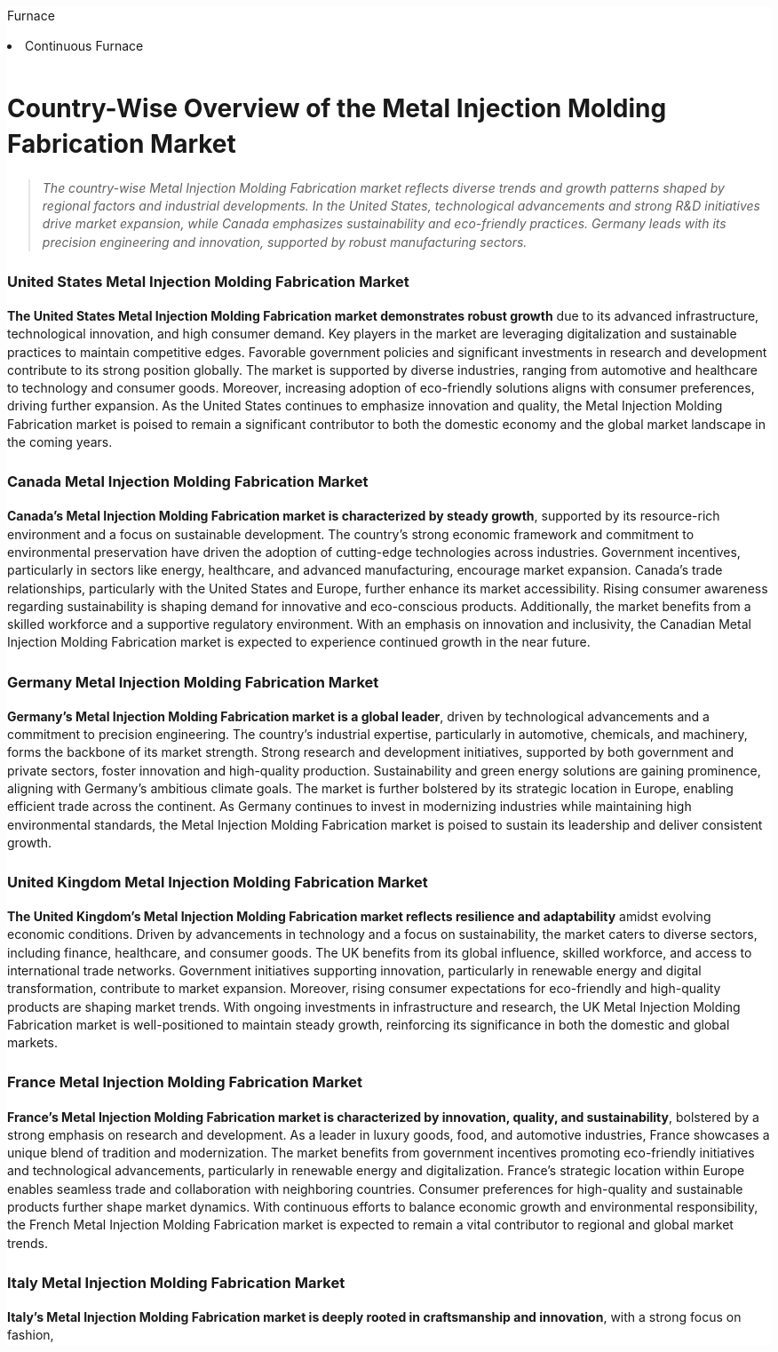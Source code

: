 Furnace</li><li>Continuous Furnace</li></ul><h1><span class="">Country-Wise Overview of the Metal Injection Molding Fabrication Market<br /></span></h1><blockquote><p><em><span class="">The country-wise Metal Injection Molding Fabrication market reflects diverse trends and growth patterns shaped by regional factors and industrial developments. In the United States, technological advancements and strong R&amp;D initiatives drive market expansion, while Canada emphasizes sustainability and eco-friendly practices. Germany leads with its precision engineering and innovation, supported by robust manufacturing sectors.</span></em></p></blockquote><h3><strong>United States Metal Injection Molding Fabrication Market</strong></h3><p><strong>The United States Metal Injection Molding Fabrication market demonstrates robust growth</strong> due to its advanced infrastructure, technological innovation, and high consumer demand. Key players in the market are leveraging digitalization and sustainable practices to maintain competitive edges. Favorable government policies and significant investments in research and development contribute to its strong position globally. The market is supported by diverse industries, ranging from automotive and healthcare to technology and consumer goods. Moreover, increasing adoption of eco-friendly solutions aligns with consumer preferences, driving further expansion. As the United States continues to emphasize innovation and quality, the Metal Injection Molding Fabrication market is poised to remain a significant contributor to both the domestic economy and the global market landscape in the coming years.</p><h3><strong>Canada Metal Injection Molding Fabrication Market</strong></h3><p><strong>Canada&rsquo;s Metal Injection Molding Fabrication market is characterized by steady growth</strong>, supported by its resource-rich environment and a focus on sustainable development. The country&rsquo;s strong economic framework and commitment to environmental preservation have driven the adoption of cutting-edge technologies across industries. Government incentives, particularly in sectors like energy, healthcare, and advanced manufacturing, encourage market expansion. Canada&rsquo;s trade relationships, particularly with the United States and Europe, further enhance its market accessibility. Rising consumer awareness regarding sustainability is shaping demand for innovative and eco-conscious products. Additionally, the market benefits from a skilled workforce and a supportive regulatory environment. With an emphasis on innovation and inclusivity, the Canadian Metal Injection Molding Fabrication market is expected to experience continued growth in the near future.</p><h3><strong>Germany Metal Injection Molding Fabrication Market</strong></h3><p><strong>Germany&rsquo;s Metal Injection Molding Fabrication market is a global leader</strong>, driven by technological advancements and a commitment to precision engineering. The country&rsquo;s industrial expertise, particularly in automotive, chemicals, and machinery, forms the backbone of its market strength. Strong research and development initiatives, supported by both government and private sectors, foster innovation and high-quality production. Sustainability and green energy solutions are gaining prominence, aligning with Germany&rsquo;s ambitious climate goals. The market is further bolstered by its strategic location in Europe, enabling efficient trade across the continent. As Germany continues to invest in modernizing industries while maintaining high environmental standards, the Metal Injection Molding Fabrication market is poised to sustain its leadership and deliver consistent growth.</p><h3><strong>United Kingdom Metal Injection Molding Fabrication Market</strong></h3><p><strong>The United Kingdom&rsquo;s Metal Injection Molding Fabrication market reflects resilience and adaptability</strong> amidst evolving economic conditions. Driven by advancements in technology and a focus on sustainability, the market caters to diverse sectors, including finance, healthcare, and consumer goods. The UK benefits from its global influence, skilled workforce, and access to international trade networks. Government initiatives supporting innovation, particularly in renewable energy and digital transformation, contribute to market expansion. Moreover, rising consumer expectations for eco-friendly and high-quality products are shaping market trends. With ongoing investments in infrastructure and research, the UK Metal Injection Molding Fabrication market is well-positioned to maintain steady growth, reinforcing its significance in both the domestic and global markets.</p><h3><strong>France Metal Injection Molding Fabrication Market</strong></h3><p><strong>France&rsquo;s Metal Injection Molding Fabrication market is characterized by innovation, quality, and sustainability</strong>, bolstered by a strong emphasis on research and development. As a leader in luxury goods, food, and automotive industries, France showcases a unique blend of tradition and modernization. The market benefits from government incentives promoting eco-friendly initiatives and technological advancements, particularly in renewable energy and digitalization. France&rsquo;s strategic location within Europe enables seamless trade and collaboration with neighboring countries. Consumer preferences for high-quality and sustainable products further shape market dynamics. With continuous efforts to balance economic growth and environmental responsibility, the French Metal Injection Molding Fabrication market is expected to remain a vital contributor to regional and global market trends.</p><h3><strong>Italy Metal Injection Molding Fabrication Market</strong></h3><p><strong>Italy&rsquo;s Metal Injection Molding Fabrication market is deeply rooted in craftsmanship and innovation</strong>, with a strong focus on fashion,